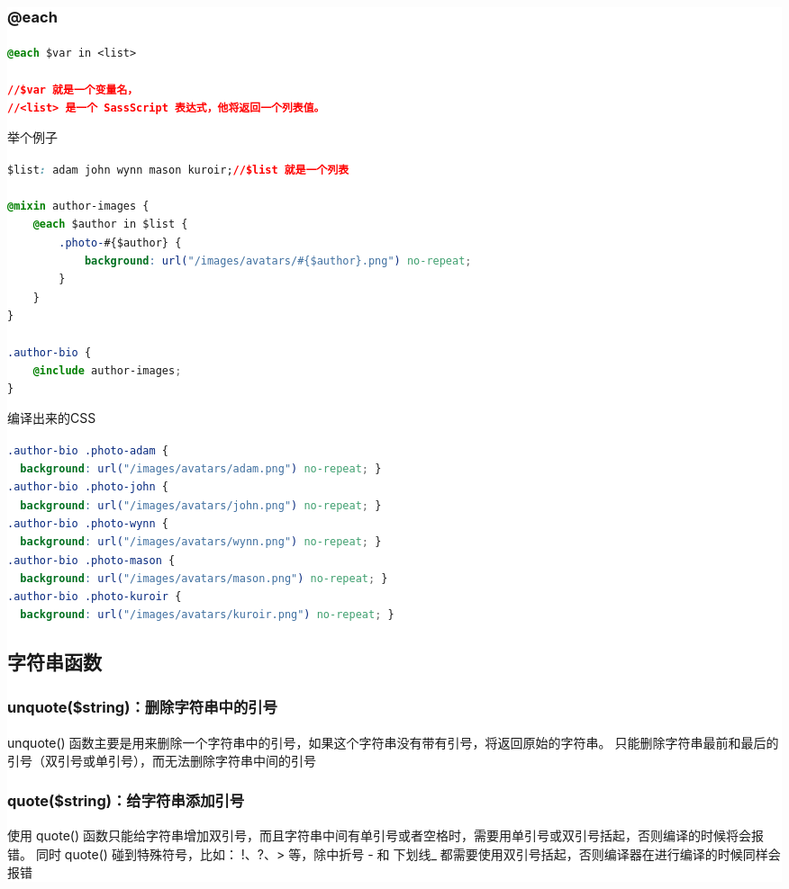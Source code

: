### @each

```css
@each $var in <list>

//$var 就是一个变量名，
//<list> 是一个 SassScript 表达式，他将返回一个列表值。
```

举个例子

```css
$list: adam john wynn mason kuroir;//$list 就是一个列表

@mixin author-images {
    @each $author in $list {
        .photo-#{$author} {
            background: url("/images/avatars/#{$author}.png") no-repeat;
        }
    }
}

.author-bio {
    @include author-images;
}
```

编译出来的CSS

```css
.author-bio .photo-adam {
  background: url("/images/avatars/adam.png") no-repeat; }
.author-bio .photo-john {
  background: url("/images/avatars/john.png") no-repeat; }
.author-bio .photo-wynn {
  background: url("/images/avatars/wynn.png") no-repeat; }
.author-bio .photo-mason {
  background: url("/images/avatars/mason.png") no-repeat; }
.author-bio .photo-kuroir {
  background: url("/images/avatars/kuroir.png") no-repeat; }
```

## 字符串函数

###  **unquote($string)**：删除字符串中的引号

unquote() 函数主要是用来删除一个字符串中的引号，如果这个字符串没有带有引号，将返回原始的字符串。
 只能删除字符串最前和最后的引号（双引号或单引号），而无法删除字符串中间的引号

###  **quote($string)**：给字符串添加引号

使用 quote() 函数只能给字符串增加双引号，而且字符串中间有单引号或者空格时，需要用单引号或双引号括起，否则编译的时候将会报错。
 同时 quote() 碰到特殊符号，比如： !、?、> 等，除中折号 - 和 下划线_ 都需要使用双引号括起，否则编译器在进行编译的时候同样会报错
